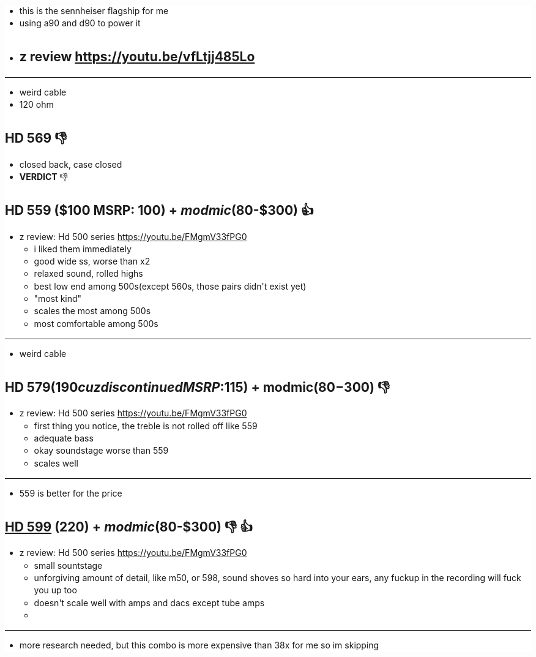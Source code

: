   - this is the sennheiser flagship for me
  - using a90 and d90 to power it
- z review https://youtu.be/vfLtjj485Lo
  - 
- --
- weird cable
- 120 ohm

## HD 569 :thumbsdown:

- closed back, case closed
- **VERDICT** :thumbsdown:

## HD 559 ($100 MSRP: $100)  + modmic($80-$300) :thumbsup:

- z review: Hd 500 series https://youtu.be/FMgmV33fPG0
  - i liked them immediately
  - good wide ss, worse than x2
  - relaxed sound, rolled highs
  - best low end among 500s(except 560s, those pairs didn't exist yet)
  - "most kind"
  - scales the most among 500s
  - most comfortable among 500s

- --

- weird cable

  

## HD 579($190 cuz discontinued MSRP:$115)  + modmic($80-$300) :thumbsdown:

- z review: Hd 500 series https://youtu.be/FMgmV33fPG0
  - first thing you notice, the treble is not rolled off like 559
  - adequate bass
  - okay soundstage worse than 559
  - scales well
- --
- 559 is better for the price

## [HD 599](https://www.hepsiburada.com/sennheiser-hd-599-kulak-cevreleyen-high-end-kulaklik-p-HBV000003GAOG?magaza=nidaelektronik) ($220) + modmic($80-$300)  :thumbsdown: :thumbsup:

- z review: Hd 500 series https://youtu.be/FMgmV33fPG0
  - small sountstage
  - unforgiving amount of detail, like m50, or 598, sound shoves so hard into your ears, any fuckup in the recording will fuck you up too
  - doesn't scale well with amps and dacs except tube amps
  - 
- --
- more research needed, but this combo is more expensive than 38x for me so im skipping
